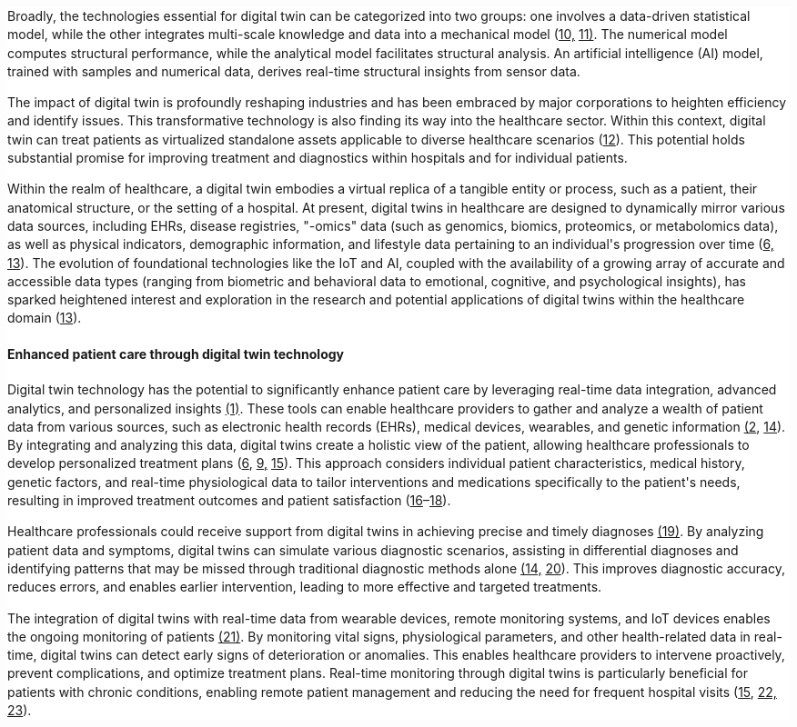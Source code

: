 Broadly, the technologies essential for digital twin can be categorized into two groups: one involves a data-driven statistical model, while the other integrates multi-scale knowledge and data into a mechanical model ([10,](#page-4-0) [11\)](#page-4-0). The numerical model computes structural performance, while the analytical model facilitates structural analysis. An artificial intelligence (AI) model, trained with samples and numerical data, derives real-time structural insights from sensor data.

The impact of digital twin is profoundly reshaping industries and has been embraced by major corporations to heighten efficiency and identify issues. This transformative technology is also finding its way into the healthcare sector. Within this context, digital twin can treat patients as virtualized standalone assets applicable to diverse healthcare scenarios ([12](#page-4-0)). This potential holds substantial promise for improving treatment and diagnostics within hospitals and for individual patients.

Within the realm of healthcare, a digital twin embodies a virtual replica of a tangible entity or process, such as a patient, their anatomical structure, or the setting of a hospital. At present, digital twins in healthcare are designed to dynamically mirror various data sources, including EHRs, disease registries, "-omics" data (such as genomics, biomics, proteomics, or metabolomics data), as well as physical indicators, demographic information, and lifestyle data pertaining to an individual's progression over time ([6,](#page-4-0) [13](#page-4-0)). The evolution of foundational technologies like the IoT and AI, coupled with the availability of a growing array of accurate and accessible data types (ranging from biometric and behavioral data to emotional, cognitive, and psychological insights), has sparked heightened interest and exploration in the research and potential applications of digital twins within the healthcare domain ([13](#page-4-0)).

#### Enhanced patient care through digital twin technology

Digital twin technology has the potential to significantly enhance patient care by leveraging real-time data integration, advanced analytics, and personalized insights [\(1\)](#page-4-0). These tools can enable healthcare providers to gather and analyze a wealth of patient data from various sources, such as electronic health records (EHRs), medical devices, wearables, and genetic information [\(2](#page-4-0), [14](#page-4-0)). By integrating and analyzing this data, digital twins create a holistic view of the patient, allowing healthcare professionals to develop personalized treatment plans ([6](#page-4-0), [9,](#page-4-0) [15](#page-4-0)). This approach considers individual patient characteristics, medical history, genetic factors, and real-time physiological data to tailor interventions and medications specifically to the patient's needs, resulting in improved treatment outcomes and patient satisfaction ([16](#page-4-0)–[18](#page-5-0)).

Healthcare professionals could receive support from digital twins in achieving precise and timely diagnoses [\(19\)](#page-5-0). By analyzing patient data and symptoms, digital twins can simulate various diagnostic scenarios, assisting in differential diagnoses and identifying patterns that may be missed through traditional diagnostic methods alone [\(14,](#page-4-0) [20](#page-5-0)). This improves diagnostic accuracy, reduces errors, and enables earlier intervention, leading to more effective and targeted treatments.

The integration of digital twins with real-time data from wearable devices, remote monitoring systems, and IoT devices enables the ongoing monitoring of patients [\(21\)](#page-5-0). By monitoring vital signs, physiological parameters, and other health-related data in real-time, digital twins can detect early signs of deterioration or anomalies. This enables healthcare providers to intervene proactively, prevent complications, and optimize treatment plans. Real-time monitoring through digital twins is particularly beneficial for patients with chronic conditions, enabling remote patient management and reducing the need for frequent hospital visits ([15](#page-4-0), [22,](#page-5-0) [23](#page-5-0)).
